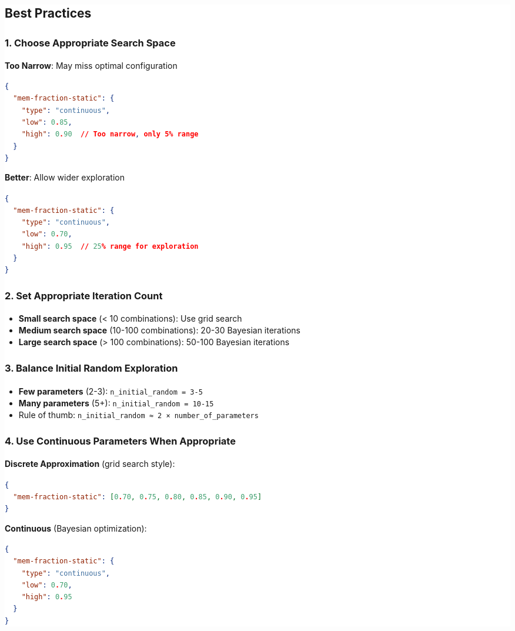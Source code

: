 ## Best Practices

### 1. Choose Appropriate Search Space

**Too Narrow**: May miss optimal configuration
```json
{
  "mem-fraction-static": {
    "type": "continuous",
    "low": 0.85,
    "high": 0.90  // Too narrow, only 5% range
  }
}
```

**Better**: Allow wider exploration
```json
{
  "mem-fraction-static": {
    "type": "continuous",
    "low": 0.70,
    "high": 0.95  // 25% range for exploration
  }
}
```

### 2. Set Appropriate Iteration Count

- **Small search space** (< 10 combinations): Use grid search
- **Medium search space** (10-100 combinations): 20-30 Bayesian iterations
- **Large search space** (> 100 combinations): 50-100 Bayesian iterations

### 3. Balance Initial Random Exploration

- **Few parameters** (2-3): `n_initial_random = 3-5`
- **Many parameters** (5+): `n_initial_random = 10-15`
- Rule of thumb: `n_initial_random ≈ 2 × number_of_parameters`

### 4. Use Continuous Parameters When Appropriate

**Discrete Approximation** (grid search style):
```json
{
  "mem-fraction-static": [0.70, 0.75, 0.80, 0.85, 0.90, 0.95]
}
```

**Continuous** (Bayesian optimization):
```json
{
  "mem-fraction-static": {
    "type": "continuous",
    "low": 0.70,
    "high": 0.95
  }
}
```
